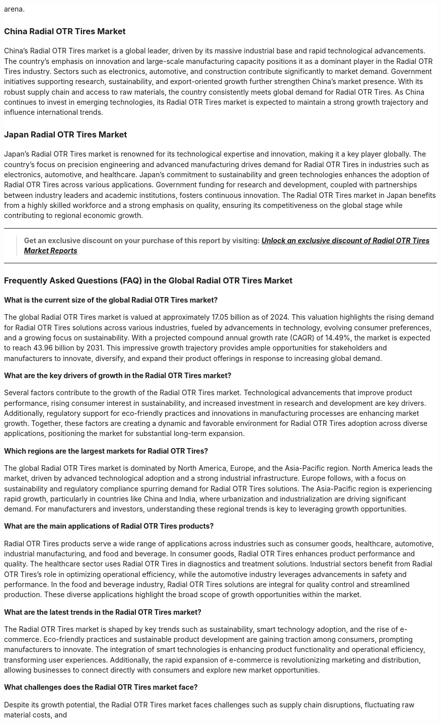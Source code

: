 arena.</p><h3>China Radial OTR Tires Market</h3><p>China&rsquo;s Radial OTR Tires market is a global leader, driven by its massive industrial base and rapid technological advancements. The country&rsquo;s emphasis on innovation and large-scale manufacturing capacity positions it as a dominant player in the Radial OTR Tires industry. Sectors such as electronics, automotive, and construction contribute significantly to market demand. Government initiatives supporting research, sustainability, and export-oriented growth further strengthen China&rsquo;s market presence. With its robust supply chain and access to raw materials, the country consistently meets global demand for Radial OTR Tires. As China continues to invest in emerging technologies, its Radial OTR Tires market is expected to maintain a strong growth trajectory and influence international trends.</p><h3>Japan Radial OTR Tires Market</h3><p>Japan&rsquo;s Radial OTR Tires market is renowned for its technological expertise and innovation, making it a key player globally. The country&rsquo;s focus on precision engineering and advanced manufacturing drives demand for Radial OTR Tires in industries such as electronics, automotive, and healthcare. Japan&rsquo;s commitment to sustainability and green technologies enhances the adoption of Radial OTR Tires across various applications. Government funding for research and development, coupled with partnerships between industry leaders and academic institutions, fosters continuous innovation. The Radial OTR Tires market in Japan benefits from a highly skilled workforce and a strong emphasis on quality, ensuring its competitiveness on the global stage while contributing to regional economic growth.</p><hr /><blockquote><p><strong>Get an exclusive discount on your purchase of this report by visiting: <em><a href="://marketresearchpulse.com/ask-for-discount/51316?utm_source=Github&amp;utm_medium=029">Unlock an exclusive discount of Radial OTR Tires Market Reports</a></em>&nbsp;</strong></p></blockquote><hr /><h3>Frequently Asked Questions (FAQ) in the Global Radial OTR Tires Market</h3><p><strong>What is the current size of the global Radial OTR Tires market?</strong></p><p>The global Radial OTR Tires market is valued at approximately 17.05 billion as of 2024. This valuation highlights the rising demand for Radial OTR Tires solutions across various industries, fueled by advancements in technology, evolving consumer preferences, and a growing focus on sustainability. With a projected compound annual growth rate (CAGR) of 14.49%, the market is expected to reach 43.96 billion by 2031. This impressive growth trajectory provides ample opportunities for stakeholders and manufacturers to innovate, diversify, and expand their product offerings in response to increasing global demand.</p><p><strong>What are the key drivers of growth in the Radial OTR Tires market?</strong></p><p>Several factors contribute to the growth of the Radial OTR Tires market. Technological advancements that improve product performance, rising consumer interest in sustainability, and increased investment in research and development are key drivers. Additionally, regulatory support for eco-friendly practices and innovations in manufacturing processes are enhancing market growth. Together, these factors are creating a dynamic and favorable environment for Radial OTR Tires adoption across diverse applications, positioning the market for substantial long-term expansion.</p><p><strong>Which regions are the largest markets for Radial OTR Tires?</strong></p><p>The global Radial OTR Tires market is dominated by North America, Europe, and the Asia-Pacific region. North America leads the market, driven by advanced technological adoption and a strong industrial infrastructure. Europe follows, with a focus on sustainability and regulatory compliance spurring demand for Radial OTR Tires solutions. The Asia-Pacific region is experiencing rapid growth, particularly in countries like China and India, where urbanization and industrialization are driving significant demand. For manufacturers and investors, understanding these regional trends is key to leveraging growth opportunities.</p><p><strong>What are the main applications of Radial OTR Tires products?</strong></p><p>Radial OTR Tires products serve a wide range of applications across industries such as consumer goods, healthcare, automotive, industrial manufacturing, and food and beverage. In consumer goods, Radial OTR Tires enhances product performance and quality. The healthcare sector uses Radial OTR Tires in diagnostics and treatment solutions. Industrial sectors benefit from Radial OTR Tires&rsquo;s role in optimizing operational efficiency, while the automotive industry leverages advancements in safety and performance. In the food and beverage industry, Radial OTR Tires solutions are integral for quality control and streamlined production. These diverse applications highlight the broad scope of growth opportunities within the market.</p><p><strong>What are the latest trends in the Radial OTR Tires market?</strong></p><p>The Radial OTR Tires market is shaped by key trends such as sustainability, smart technology adoption, and the rise of e-commerce. Eco-friendly practices and sustainable product development are gaining traction among consumers, prompting manufacturers to innovate. The integration of smart technologies is enhancing product functionality and operational efficiency, transforming user experiences. Additionally, the rapid expansion of e-commerce is revolutionizing marketing and distribution, allowing businesses to connect directly with consumers and explore new market opportunities.</p><p><strong>What challenges does the Radial OTR Tires market face?</strong></p><p>Despite its growth potential, the Radial OTR Tires market faces challenges such as supply chain disruptions, fluctuating raw material costs, and